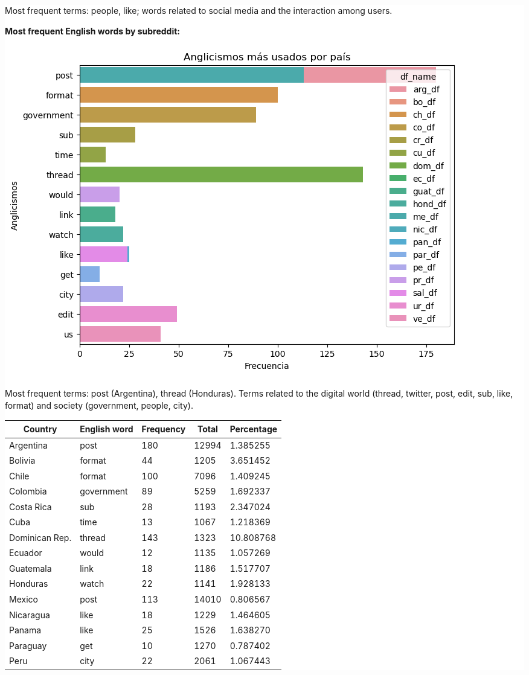 Most frequent terms: people, like; words related to social media and the interaction among users.

**Most frequent English words by subreddit:**

![graph_2](/nlp_reddit_graph_pais.png)

Most frequent terms: post (Argentina), thread (Honduras). Terms related to the digital world (thread, twitter, post, edit, sub, like, format) and society (government, people, city).

| Country | English word | Frequency | Total |Percentage |
|----------------|------------|--------|------------------|------------|
| Argentina      |       post |    180 |           12994 |   1.385255 |
| Bolivia        |     format |     44 |            1205 |   3.651452 |
| Chile          |     format |    100 |            7096 |   1.409245 |
| Colombia       | government |     89 |            5259 |   1.692337 |
| Costa Rica     |        sub |     28 |            1193 |   2.347024 |
| Cuba           |       time |     13 |            1067 |   1.218369 |
| Dominican Rep. |     thread |    143 |            1323 |  10.808768 |
| Ecuador        |      would |     12 |            1135 |   1.057269 |
| Guatemala      |       link |     18 |            1186 |   1.517707 |
| Honduras       |      watch |     22 |            1141 |   1.928133 |
| Mexico         |       post |    113 |           14010 |   0.806567 |
| Nicaragua      |       like |     18 |            1229 |   1.464605 |
| Panama         |       like |     25 |            1526 |   1.638270 |
| Paraguay       |        get |     10 |            1270 |   0.787402 |
| Peru           |       city |     22 |            2061 |   1.067443 |